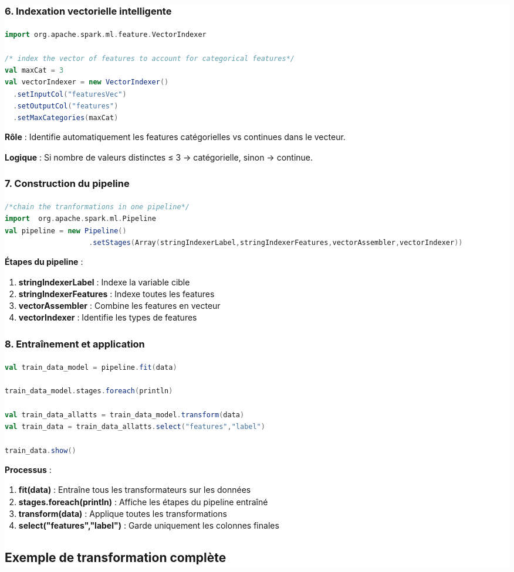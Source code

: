 ### 6. Indexation vectorielle intelligente

```scala
import org.apache.spark.ml.feature.VectorIndexer

/* index the vector of features to account for categorical features*/
val maxCat = 3
val vectorIndexer = new VectorIndexer()
  .setInputCol("featuresVec")
  .setOutputCol("features")
  .setMaxCategories(maxCat)
```

**Rôle** : Identifie automatiquement les features catégorielles vs continues dans le vecteur.

**Logique** : Si nombre de valeurs distinctes ≤ 3 → catégorielle, sinon → continue.

### 7. Construction du pipeline

```scala
/*chain the tranformations in one pipeline*/
import  org.apache.spark.ml.Pipeline 
val pipeline = new Pipeline()
                    .setStages(Array(stringIndexerLabel,stringIndexerFeatures,vectorAssembler,vectorIndexer))
```

**Étapes du pipeline** :
1. **stringIndexerLabel** : Indexe la variable cible
2. **stringIndexerFeatures** : Indexe toutes les features
3. **vectorAssembler** : Combine les features en vecteur  
4. **vectorIndexer** : Identifie les types de features

### 8. Entraînement et application

```scala
val train_data_model = pipeline.fit(data)

train_data_model.stages.foreach(println)

val train_data_allatts = train_data_model.transform(data)
val train_data = train_data_allatts.select("features","label")

train_data.show()
```

**Processus** :
1. **fit(data)** : Entraîne tous les transformateurs sur les données
2. **stages.foreach(println)** : Affiche les étapes du pipeline entraîné
3. **transform(data)** : Applique toutes les transformations
4. **select("features","label")** : Garde uniquement les colonnes finales

## Exemple de transformation complète
